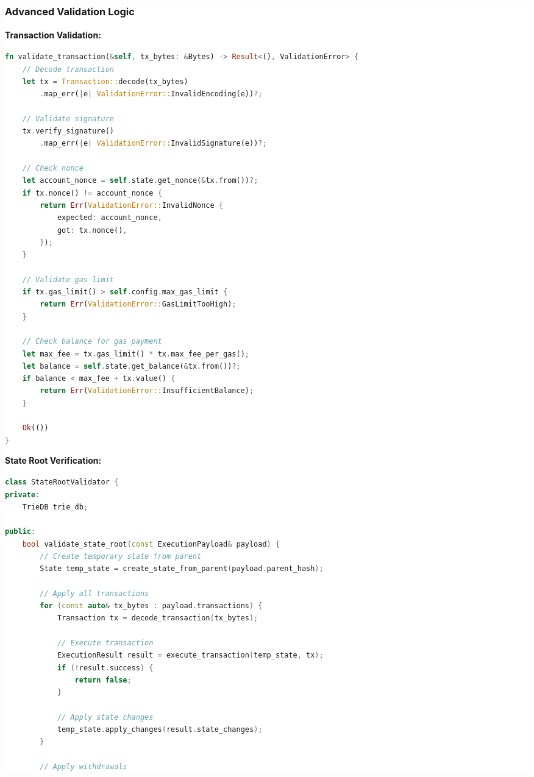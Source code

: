 ### Advanced Validation Logic

**Transaction Validation:**
```rust
fn validate_transaction(&self, tx_bytes: &Bytes) -> Result<(), ValidationError> {
    // Decode transaction
    let tx = Transaction::decode(tx_bytes)
        .map_err(|e| ValidationError::InvalidEncoding(e))?;
    
    // Validate signature
    tx.verify_signature()
        .map_err(|e| ValidationError::InvalidSignature(e))?;
    
    // Check nonce
    let account_nonce = self.state.get_nonce(&tx.from())?;
    if tx.nonce() != account_nonce {
        return Err(ValidationError::InvalidNonce {
            expected: account_nonce,
            got: tx.nonce(),
        });
    }
    
    // Validate gas limit
    if tx.gas_limit() > self.config.max_gas_limit {
        return Err(ValidationError::GasLimitTooHigh);
    }
    
    // Check balance for gas payment
    let max_fee = tx.gas_limit() * tx.max_fee_per_gas();
    let balance = self.state.get_balance(&tx.from())?;
    if balance < max_fee + tx.value() {
        return Err(ValidationError::InsufficientBalance);
    }
    
    Ok(())
}
```

**State Root Verification:**
```cpp
class StateRootValidator {
private:
    TrieDB trie_db;
    
public:
    bool validate_state_root(const ExecutionPayload& payload) {
        // Create temporary state from parent
        State temp_state = create_state_from_parent(payload.parent_hash);
        
        // Apply all transactions
        for (const auto& tx_bytes : payload.transactions) {
            Transaction tx = decode_transaction(tx_bytes);
            
            // Execute transaction
            ExecutionResult result = execute_transaction(temp_state, tx);
            if (!result.success) {
                return false;
            }
            
            // Apply state changes
            temp_state.apply_changes(result.state_changes);
        }
        
        // Apply withdrawals
```